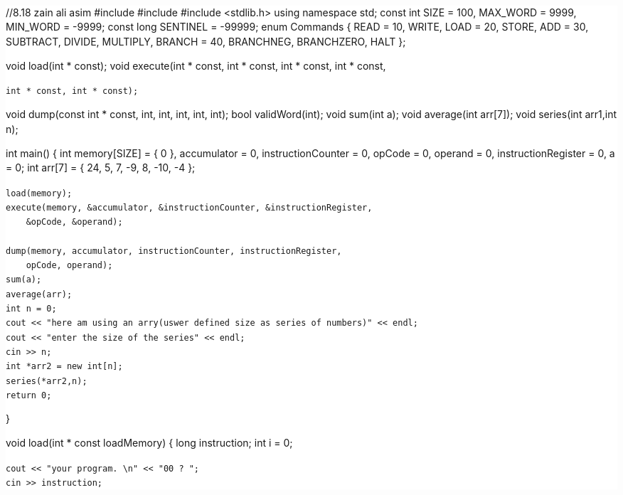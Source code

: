 //8.18
zain ali asim
#include <iostream>
#include <iomanip>
#include <stdlib.h>
using namespace std;
const int SIZE = 100, MAX_WORD = 9999, MIN_WORD = -9999;
const long SENTINEL = -99999;
enum Commands {
	READ = 10, WRITE, LOAD = 20, STORE, ADD = 30, SUBTRACT,
	DIVIDE, MULTIPLY, BRANCH = 40, BRANCHNEG, BRANCHZERO, HALT
};

void load(int * const);
void execute(int * const, int * const, int * const, int * const,

	int * const, int * const);
void dump(const int * const, int, int, int, int, int);
bool validWord(int);
void sum(int a);
void average(int arr[7]);
void series(int arr1,int n);

int main()
{
	int memory[SIZE] = { 0 }, accumulator = 0, instructionCounter = 0,
		opCode = 0, operand = 0, instructionRegister = 0, a = 0;
	int arr[7] = { 24, 5, 7, -9, 8, -10, -4 };

	load(memory);
	execute(memory, &accumulator, &instructionCounter, &instructionRegister,
		&opCode, &operand);

	dump(memory, accumulator, instructionCounter, instructionRegister,
		opCode, operand);
	sum(a);
	average(arr);
	int n = 0;
	cout << "here am using an arry(uswer defined size as series of numbers)" << endl;
	cout << "enter the size of the series" << endl;
	cin >> n;
	int *arr2 = new int[n];
	series(*arr2,n);
	return 0;
}

void load(int * const loadMemory)
{
	long instruction;
	int i = 0;


	cout << "your program. \n" << "00 ? ";
	cin >> instruction;
